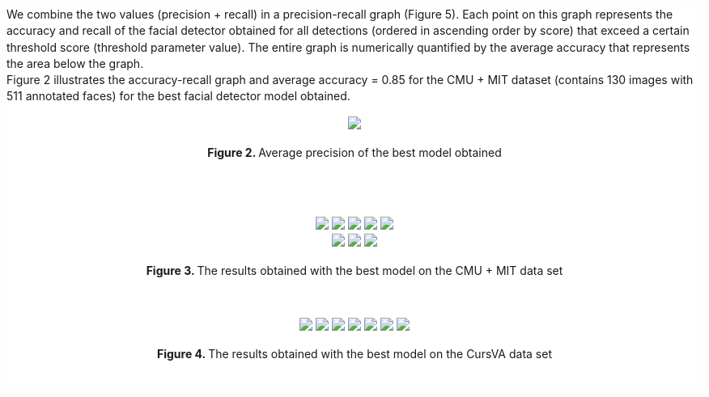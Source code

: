 We combine the two values (precision + recall) in a precision-recall graph (Figure 5). Each point on this graph represents the accuracy and recall of the facial detector obtained for all detections (ordered in ascending order by score) that exceed a certain threshold score (threshold parameter value). The entire graph is numerically quantified by the average accuracy that represents the area below the graph.  
Figure 2 illustrates the accuracy-recall graph and average accuracy = 0.85 for the CMU + MIT dataset (contains 130 images with 511 annotated faces) for the best facial detector model obtained.
<p align="center">
  <img src="https://github.com/danadascalescu00/FMI/blob/master/CV/FacialDetector/results/average_precision.png">
<p align="center"><b>Figure 2. </b>Average precision of the best model obtained</p>
</p>
<br/>
<br/>

<p align="center">
  <img src="https://github.com/danadascalescu00/FMI/blob/master/CV/FacialDetector/results/detections_natalie1.jpg" width="305">
  <img src="https://github.com/danadascalescu00/FMI/blob/master/CV/FacialDetector/results/detections_voyager2.jpg" width="263">
  <img src="https://github.com/danadascalescu00/FMI/blob/master/CV/FacialDetector/results/detections_crimson.jpg" width="230">
  <img src="https://github.com/danadascalescu00/FMI/blob/master/CV/FacialDetector/results/detections_john.coltrane.jpg" width ="350">
  <img src="https://github.com/danadascalescu00/FMI/blob/master/CV/FacialDetector/results/detections_cpd.jpg" width="510">
  <br/>
  <img src="https://github.com/danadascalescu00/FMI/blob/master/CV/FacialDetector/results/detections_bwolen.jpg" width="80">
  <img src="https://github.com/danadascalescu00/FMI/blob/master/CV/FacialDetector/results/detections_wxm.jpg" width="95">
  <img src="https://github.com/danadascalescu00/FMI/blob/master/CV/FacialDetector/results/detections_trekcolr.jpg">
  <p align="center"><b>Figure 3. </b>The results obtained with the best model on the CMU + MIT data set</p>
</p>
<br/>
<p align="center">
  <img src="https://github.com/danadascalescu00/FMI/blob/master/CV/FacialDetector/results/detections_img1.jpg" width="308">
  <img src="https://github.com/danadascalescu00/FMI/blob/master/CV/FacialDetector/results/detections_img2.jpg" width="308">
  <img src="https://github.com/danadascalescu00/FMI/blob/master/CV/FacialDetector/results/detections_img3.jpg" width="308">
  <img src="https://github.com/danadascalescu00/FMI/blob/master/CV/FacialDetector/results/detections_img4.jpg" width="230">
  <img src="https://github.com/danadascalescu00/FMI/blob/master/CV/FacialDetector/results/detections_img5.jpg" width="230">
  <img src="https://github.com/danadascalescu00/FMI/blob/master/CV/FacialDetector/results/detections_img6.jpg" width="230">
  <img src="https://github.com/danadascalescu00/FMI/blob/master/CV/FacialDetector/results/detections_img7.jpg" width="230">
  <p align="center"><b>Figure 4. </b>The results obtained with the best model on the CursVA data set</p>
</p>
<br/>
